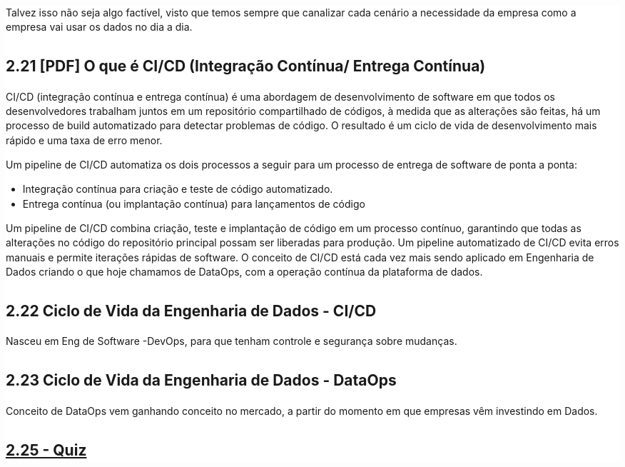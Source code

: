 Talvez isso não seja algo factível, visto que temos sempre que canalizar cada cenário a necessidade da empresa como a empresa vai usar os dados no dia a dia.

## 2.21 [PDF] O que é CI/CD (Integração Contínua/ Entrega Contínua)

CI/CD (integração contínua e entrega contínua) é uma abordagem de desenvolvimento de  software  em  que  todos  os  desenvolvedores  trabalham  juntos  em  um  repositório compartilhado de códigos, à medida que as alterações são feitas, há um processo de build automatizado  para  detectar  problemas  de  código.  O  resultado  é  um  ciclo  de  vida  de desenvolvimento mais rápido e uma taxa de erro menor.

Um pipeline de CI/CD automatiza os dois processos a seguir para um processo de entrega de software de ponta a ponta:

- Integração contínua para criação e teste de código automatizado.
- Entrega contínua (ou implantação contínua) para lançamentos de código

Um pipeline de CI/CD combina criação, teste e implantação de código em um processo contínuo,  garantindo  que  todas  as  alterações  no  código  do repositório principal  possam  ser liberadas para produção. Um pipeline automatizado de CI/CD evita erros manuais e permite iterações rápidas de software. O conceito de CI/CD está cada vez mais sendo aplicado em Engenharia de Dados criando o que hoje chamamos de DataOps, com a operação contínua da plataforma de dados.

## 2.22 Ciclo de Vida da Engenharia de Dados - CI/CD

 Nasceu em Eng de Software -DevOps, para que tenham controle e segurança sobre mudanças.

## 2.23 Ciclo de Vida da Engenharia de Dados - DataOps

Conceito de DataOps vem ganhando conceito no mercado, a partir do momento em que empresas vêm investindo em Dados.

## [2.25 - Quiz](https://github.com/MariiMartins/EngenhariaDados/blob/e0586d7a13df852874632d8b74c1b79e9a748b39/Fundamentos%20da%20Eng%20Dados%20-%20DSA/QUIZ/2.25%20-%20Quiz.md)


